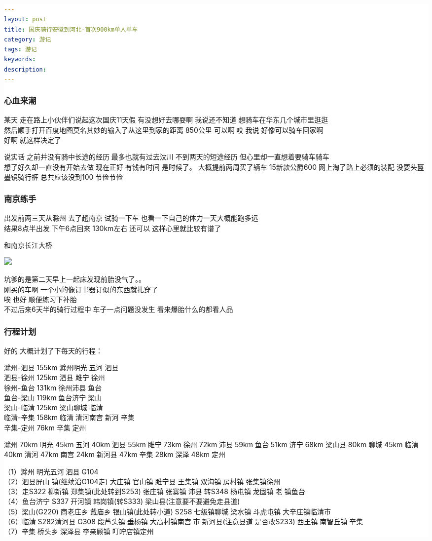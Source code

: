 ```yaml
---
layout: post
title: 国庆骑行安徽到河北-首次900km单人单车
category: 游记
tags: 游记
keywords:
description:
---
```


### 心血来潮
某天 走在路上小伙伴们说起这次国庆11天假 有没想好去哪耍啊 我说还不知道 想骑车在华东几个城市里逛逛  
然后顺手打开百度地图莫名其妙的输入了从这里到家的距离 850公里 可以啊 哎 我说 好像可以骑车回家啊  
好啊 就这样决定了

说实话 之前并没有骑中长途的经历 最多也就有过去汶川  不到两天的短途经历 但心里却一直想着要骑车骑车  
想了好久却一直没有开始去做 现在正好 有钱有时间 是时候了。 
大概提前两周买了辆车 15新款公爵600 网上淘了路上必须的装配 没要头盔墨镜骑行裤 总共应该没到100 节俭节俭  

### 南京练手
出发前两三天从滁州  去了趟南京  试骑一下车 也看一下自己的体力一天大概能跑多远  
结果8点半出发 下午6点回来 130km左右 还可以 这样心里就比较有谱了  

和南京长江大桥

<img class="my_img" src="{{site.img_path}}/201601021.jpg-1366768">

坑爹的是第二天早上一起床发现前胎没气了。。  
刚买的车啊 一个小的像订书器订似的东西就扎穿了   
唉 也好 顺便练习下补胎   
不过后来6天半的骑行过程中 车子一点问题没发生 看来爆胎什么的都看人品

### 行程计划  
好的 大概计划了下每天的行程：  

滁州-泗县  155km      滁州明光  五河  泗县  
泗县-徐州  125km      泗县 雎宁 徐州  
徐州-鱼台  131km      徐州沛县  鱼台  
鱼台-梁山  119km      鱼台济宁  梁山  
梁山-临清  125km      梁山聊城  临清  
临清-辛集  158km      临清 清河南宫  新河 辛集  
辛集-定州  76km       辛集 定州

滁州 70km 明光 45km 五河 40km 泗县 55km 雎宁 73km 徐州 72km 沛县 59km 鱼台 51km 济宁 68km 梁山县 80km 聊城 45km 临清 40km 清河 47km 南宫 24km 新河县 47km 辛集 28km 深泽 48km 定州

（1）滁州 明光五河  泗县 G104  
（2）泗县屏山  镇(继续沿G104走) 大庄镇 官山镇 雎宁县  王集镇 双沟镇 房村镇 张集镇徐州   
（3）走S322 柳新镇 郑集镇(此处转到S253) 张庄镇 张寨镇 沛县  转S348 杨屯镇 龙固镇  老 镇鱼台   
（4）鱼台济宁  S337 开河镇 韩岗镇(转S333) 梁山县(注意要不要避免走县道)  
（5）梁山(G220) 商老庄乡 戴庙乡 银山镇(此处转小道) S258 七级镇聊城  梁水镇 斗虎屯镇 大辛庄镇临清市  
（6）临清 S282清河县  G308 段芦头镇 垂杨镇 大高村镇南宫  市 新河县(注意县道 是否改S233) 西王镇 南智丘镇 辛集  
（7）辛集 桥头乡 深泽县 李亲顾镇 叮咛店镇定州  
